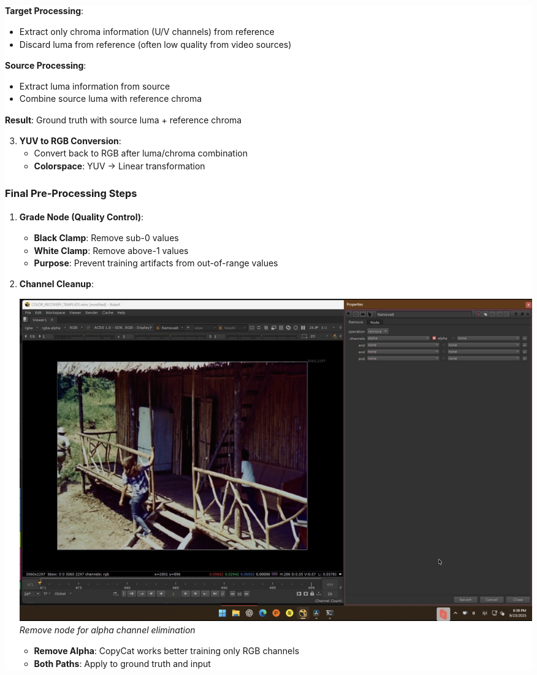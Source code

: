    **Target Processing**:
   - Extract only chroma information (U/V channels) from reference
   - Discard luma from reference (often low quality from video sources)

   **Source Processing**:
   - Extract luma information from source
   - Combine source luma with reference chroma

   **Result**: Ground truth with source luma + reference chroma

3. **YUV to RGB Conversion**:
   - Convert back to RGB after luma/chroma combination
   - **Colorspace**: YUV → Linear transformation

### Final Pre-Processing Steps

1. **Grade Node (Quality Control)**:
   - **Black Clamp**: Remove sub-0 values
   - **White Clamp**: Remove above-1 values
   - **Purpose**: Prevent training artifacts from out-of-range values

2. **Channel Cleanup**:

   ![Remove Node](DOCS/images/remove.png)
   *Remove node for alpha channel elimination*

   - **Remove Alpha**: CopyCat works better training only RGB channels
   - **Both Paths**: Apply to ground truth and input
